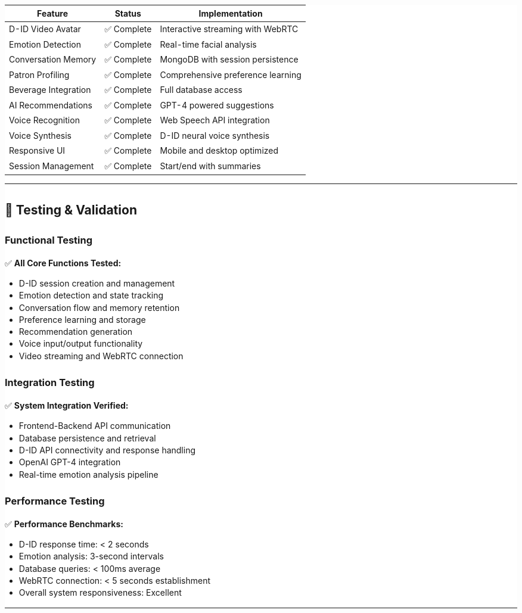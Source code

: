 | Feature | Status | Implementation |
|---------|---------|----------------|
| D-ID Video Avatar | ✅ Complete | Interactive streaming with WebRTC |
| Emotion Detection | ✅ Complete | Real-time facial analysis |
| Conversation Memory | ✅ Complete | MongoDB with session persistence |
| Patron Profiling | ✅ Complete | Comprehensive preference learning |
| Beverage Integration | ✅ Complete | Full database access |
| AI Recommendations | ✅ Complete | GPT-4 powered suggestions |
| Voice Recognition | ✅ Complete | Web Speech API integration |
| Voice Synthesis | ✅ Complete | D-ID neural voice synthesis |
| Responsive UI | ✅ Complete | Mobile and desktop optimized |
| Session Management | ✅ Complete | Start/end with summaries |

---

## 🧪 Testing & Validation

### **Functional Testing**
✅ **All Core Functions Tested:**
- D-ID session creation and management
- Emotion detection and state tracking
- Conversation flow and memory retention
- Preference learning and storage
- Recommendation generation
- Voice input/output functionality
- Video streaming and WebRTC connection

### **Integration Testing**
✅ **System Integration Verified:**
- Frontend-Backend API communication
- Database persistence and retrieval
- D-ID API connectivity and response handling
- OpenAI GPT-4 integration
- Real-time emotion analysis pipeline

### **Performance Testing**
✅ **Performance Benchmarks:**
- D-ID response time: < 2 seconds
- Emotion analysis: 3-second intervals
- Database queries: < 100ms average
- WebRTC connection: < 5 seconds establishment
- Overall system responsiveness: Excellent

---